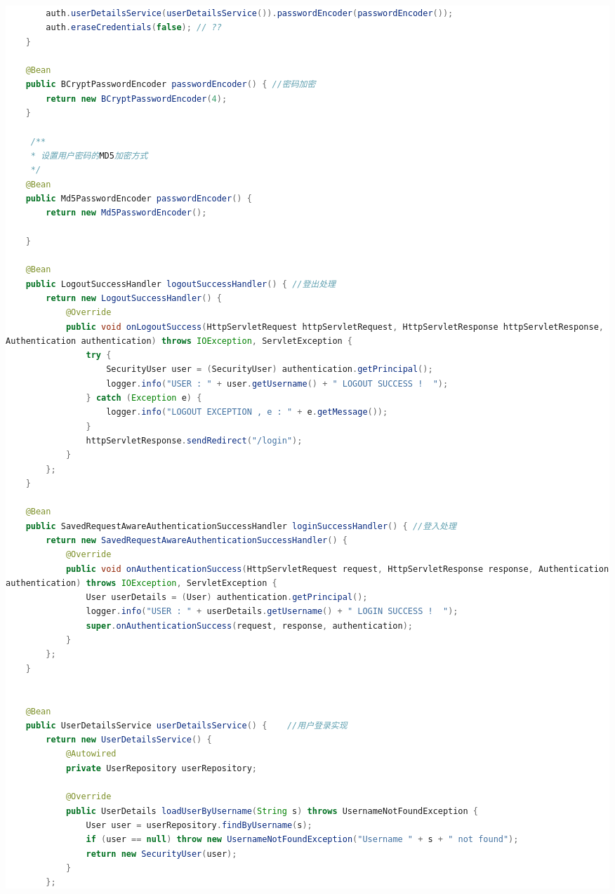 ```java
        auth.userDetailsService(userDetailsService()).passwordEncoder(passwordEncoder());
        auth.eraseCredentials(false); // ??
    }

    @Bean
    public BCryptPasswordEncoder passwordEncoder() { //密码加密
        return new BCryptPasswordEncoder(4);
    }
    
     /**
     * 设置用户密码的MD5加密方式
     */
    @Bean
    public Md5PasswordEncoder passwordEncoder() {
        return new Md5PasswordEncoder();
 
    }

    @Bean
    public LogoutSuccessHandler logoutSuccessHandler() { //登出处理
        return new LogoutSuccessHandler() {
            @Override
            public void onLogoutSuccess(HttpServletRequest httpServletRequest, HttpServletResponse httpServletResponse, Authentication authentication) throws IOException, ServletException {
                try {
                    SecurityUser user = (SecurityUser) authentication.getPrincipal();
                    logger.info("USER : " + user.getUsername() + " LOGOUT SUCCESS !  ");
                } catch (Exception e) {
                    logger.info("LOGOUT EXCEPTION , e : " + e.getMessage());
                }
                httpServletResponse.sendRedirect("/login");
            }
        };
    }

    @Bean
    public SavedRequestAwareAuthenticationSuccessHandler loginSuccessHandler() { //登入处理
        return new SavedRequestAwareAuthenticationSuccessHandler() {
            @Override
            public void onAuthenticationSuccess(HttpServletRequest request, HttpServletResponse response, Authentication authentication) throws IOException, ServletException {
                User userDetails = (User) authentication.getPrincipal();
                logger.info("USER : " + userDetails.getUsername() + " LOGIN SUCCESS !  ");
                super.onAuthenticationSuccess(request, response, authentication);
            }
        };
    }


    @Bean
    public UserDetailsService userDetailsService() {    //用户登录实现
        return new UserDetailsService() {
            @Autowired
            private UserRepository userRepository;

            @Override
            public UserDetails loadUserByUsername(String s) throws UsernameNotFoundException {
                User user = userRepository.findByUsername(s);
                if (user == null) throw new UsernameNotFoundException("Username " + s + " not found");
                return new SecurityUser(user);
            }
        };
```
